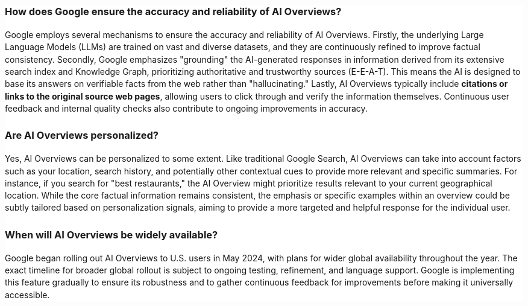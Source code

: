 ### How does Google ensure the accuracy and reliability of AI Overviews?

Google employs several mechanisms to ensure the accuracy and reliability of AI Overviews. Firstly, the underlying Large Language Models (LLMs) are trained on vast and diverse datasets, and they are continuously refined to improve factual consistency. Secondly, Google emphasizes "grounding" the AI-generated responses in information derived from its extensive search index and Knowledge Graph, prioritizing authoritative and trustworthy sources (E-E-A-T). This means the AI is designed to base its answers on verifiable facts from the web rather than "hallucinating." Lastly, AI Overviews typically include **citations or links to the original source web pages**, allowing users to click through and verify the information themselves. Continuous user feedback and internal quality checks also contribute to ongoing improvements in accuracy.

### Are AI Overviews personalized?

Yes, AI Overviews can be personalized to some extent. Like traditional Google Search, AI Overviews can take into account factors such as your location, search history, and potentially other contextual cues to provide more relevant and specific summaries. For instance, if you search for "best restaurants," the AI Overview might prioritize results relevant to your current geographical location. While the core factual information remains consistent, the emphasis or specific examples within an overview could be subtly tailored based on personalization signals, aiming to provide a more targeted and helpful response for the individual user.

### When will AI Overviews be widely available?

Google began rolling out AI Overviews to U.S. users in May 2024, with plans for wider global availability throughout the year. The exact timeline for broader global rollout is subject to ongoing testing, refinement, and language support. Google is implementing this feature gradually to ensure its robustness and to gather continuous feedback for improvements before making it universally accessible.